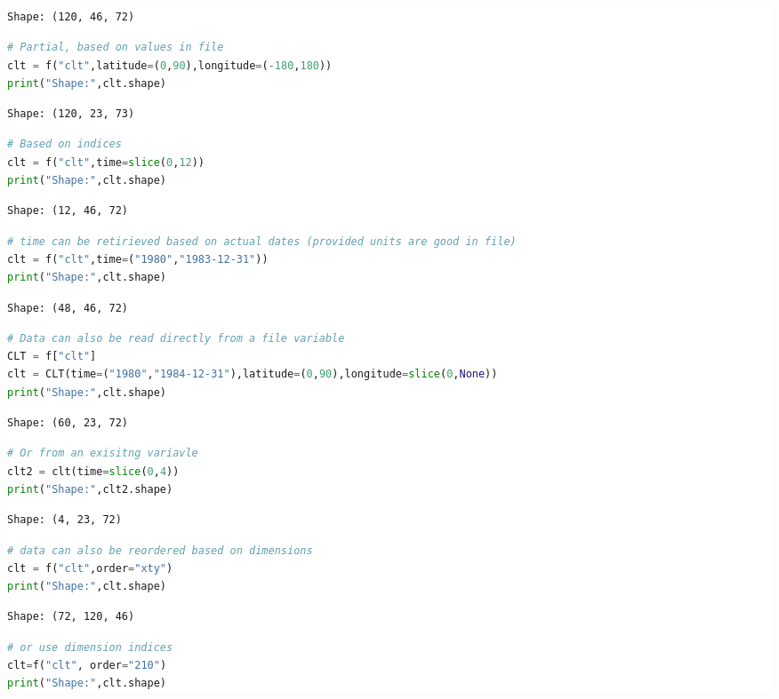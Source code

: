     Shape: (120, 46, 72)



```python
# Partial, based on values in file
clt = f("clt",latitude=(0,90),longitude=(-180,180))
print("Shape:",clt.shape)
```

    Shape: (120, 23, 73)



```python
# Based on indices
clt = f("clt",time=slice(0,12))
print("Shape:",clt.shape)
```

    Shape: (12, 46, 72)



```python
# time can be retirieved based on actual dates (provided units are good in file)
clt = f("clt",time=("1980","1983-12-31"))
print("Shape:",clt.shape)
```

    Shape: (48, 46, 72)



```python
# Data can also be read directly from a file variable
CLT = f["clt"]
clt = CLT(time=("1980","1984-12-31"),latitude=(0,90),longitude=slice(0,None))
print("Shape:",clt.shape)
```

    Shape: (60, 23, 72)



```python
# Or from an exisitng variavle
clt2 = clt(time=slice(0,4))
print("Shape:",clt2.shape)
```

    Shape: (4, 23, 72)



```python
# data can also be reordered based on dimensions
clt = f("clt",order="xty")
print("Shape:",clt.shape)
```

    Shape: (72, 120, 46)



```python
# or use dimension indices
clt=f("clt", order="210")
print("Shape:",clt.shape)
```
